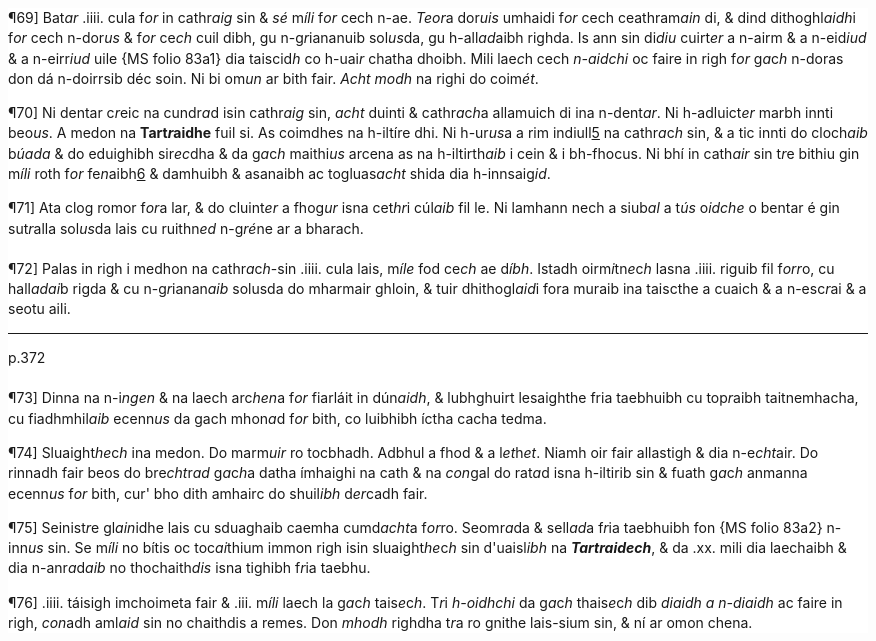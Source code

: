 ¶69] Bat*ar* .iiii. cula f*or* in cathr*aig* sin & *sé* m*íli* f*or* cech n-ae. *Teor*a dor*uis* umhaidi f*or* cech ceathram*ain* di, & dind dithoghl*aidh*i f*or* cech n-dor*us* & f*or* ce*ch* cuil dibh, gu n-g*r*iananuib sol*us*da, gu h-all*ad*aibh righda. Is ann sin di*diu* cuirt*er* a n-airm & a n-eid*iud* & a n-eirr*iud* uile {MS folio 83a1} dia taiscid*h* co h-uai*r* chatha dhoibh. Mili lae*c*h cech *n-aidchi* oc faire in righ f*or* g*a*c*h* n-doras don dá n-doirrsib déc soin. Ni bi om*un* ar bith fair. *Acht* *modh* na righi do coim*ét*.


¶70] Ni dentar c*r*eic na cundr*a*d isin cathr*aig* sin, *acht* duinti & cathr*a*c*h*a allamuich di ina n-dent*ar*. Ni h-adluict*er* marbh innti beo*us*. A medon na **Tart*r*aidhe** fuil si. As coimdhes na h-iltíre dhi. Ni h-ur*us*a a rim indiull[5](javascript:footNote('G305002/note005.html')) na cathr*a*c*h* sin, & a tic innti do cloch*aib* b*úada* & do eduighibh sir*ec*dha & da g*a*c*h* maithi*us* arcena as na h-iltirth*aib* i cein & i bh-fhocus. Ni bhí in cath*air* sin t*r*e bithiu gin m*íli* roth f*or* fe*n*aibh[6](javascript:footNote('G305002/note006.html')) & damhuibh & asanaibh ac togluas*acht* shida dia h-innsaig*id*.


¶71] Ata clog romor f*or*a lar, & do cluint*er* a fhog*ur* isna cet*hr*i cúl*aib* fil le. Ni lamhann nech a siub*al* a t*ús* o*idche* o bentar é gin sut*r*alla sol*us*da lais cu ruithn*ed* n-g*ré*ne ar a bharach.


#### 


¶72] Palas in righ i medhon na cathr*a*c*h*-sin .iiii. cula lais, m*íle* fod ce*ch* ae d*íbh*. Istadh oirm*i*tn*e*c*h* lasna .iiii. riguib fil f*orr*o, cu hall*adai*b rigda & cu n-g*r*ianan*aib* solusda do mharmair ghloin, & tuir dhithogl*aid*i fora muraib ina taiscthe a cuaich & a n-esc*r*ai & a seotu aili.




---

p.372


#### 


¶73] Dinna na n-i*ngen* & na laech arc*hen*a f*or* fiarláit in dún*aidh*, & lubhghuirt lesaighthe fria taebhuibh cu top*r*aibh taitnemhacha, cu fiadhmhil*aib* ecenn*us* da gach mhon*a*d f*or* bith, co luibhibh íctha cacha tedma.


¶74] Sluaight*he*c*h* ina medon. Do marm*uir* ro tocbhadh. Adbhul a fhod & a l*et*h*et*. Niamh oir fair allastigh & dia n-e*cht*air. Do rinnadh fair beos do bre*cht*r*ad* g*a*c*h*a datha ímhaighi na cath & na *con*gal do rat*a*d isna h-iltirib sin & fuath g*a*c*h* anmanna ecenn*us* f*or* bith, cur' bho dith amhairc do shuil*ibh* d*er*cadh fair.


¶75] Seinist*r*e gl*ain*idhe lais cu sduaghaib caemha cumd*acht*a f*or*ro. Seomr*a*da & sell*ad*a f*r*ia taebhuibh fon {MS folio 83a2} n-inn*us* sin. Se m*íli* no bítis oc toc*ai*thium immon righ isin sluaight*he*c*h* sin d'uaisl*ibh* na ***Tartraidech***, & da .xx. mili dia laechaibh & dia n-anr*a*d*aib* no thochaith*dis* isna tighibh f*r*ia taebhu.


¶76] .iiii. táisigh imchoimeta fair & .iii. m*íli* laech la g*a*c*h* tais*e*c*h*. T*r*i *h-oidhchi* da g*a*c*h* thais*e*c*h* dib *diaidh a n-diaidh* ac faire in righ, *con*adh aml*aid* sin no chaithdis a remes. Don *mhodh* righdha t*r*a ro gnithe lais-sium sin, & ní ar omon chena.
